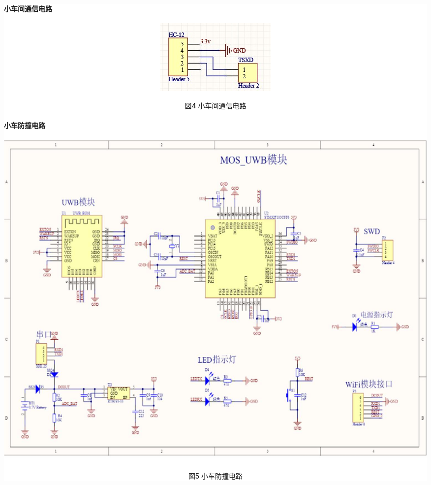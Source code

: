 #### **小车间通信电路**

<div align = "center">    
    <img src="/zh/小车跟随行驶系统/图4小车间通信电路.jpg"  align = "middle" />
    <br></br>
    図4 小车间通信电路
</div>

#### **小车防撞电路**

<div align = "center">    
    <img src="/zh/小车跟随行驶系统/图5小车防撞电路.jpg"  align = "middle" />
    <br></br>
    図5 小车防撞电路
</div>
